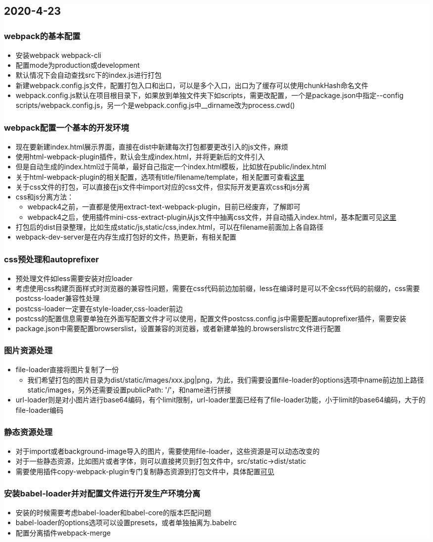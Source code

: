## 2020-4-23
### webpack的基本配置
+ 安装webpack  webpack-cli
+ 配置mode为production或development
+ 默认情况下会自动查找src下的index.js进行打包
+ 新建webpack.config.js文件，配置打包入口和出口，可以是多个入口，出口为了缓存可以使用chunkHash命名文件
+ webpack.config.js默认在项目根目录下，如果放到单独文件夹下如scripts，需更改配置，一个是package.json中指定--config scripts/webpack.config.js，另一个是webpack.config.js中__dirname改为process.cwd()

### webpack配置一个基本的开发环境
+ 现在要新建index.html展示界面，直接在dist中新建每次打包都要更改引入的js文件，麻烦
+ 使用html-webpack-plugin插件，默认会生成index.html，并将更新后的文件引入
+ 但是自动生成的index.html过于简单，最好自己指定一个index.html模板，比如放在public/index.html
+ 关于html-webpack-plugin的相关配置，选项有title/filename/template，相关配置可查看[这里](https://www.npmjs.com/package/html-webpack-plugin)
+ 关于css文件的打包，可以直接在js文件中import对应的css文件，但实际开发更喜欢css和js分离
+ css和js分离方法：
  + webpack4之前，一直都是使用extract-text-webpack-plugin，目前已经废弃，了解即可
  + webpack4之后，使用插件mini-css-extract-plugin从js文件中抽离css文件，并自动插入index.html，基本配置可见[这里](https://www.npmjs.com/package/mini-css-extract-plugin)
+ 打包后的dist目录整理，比如生成static/js,static/css,index.html，可以在filename前面加上各自路径
+ webpack-dev-server是在内存生成打包好的文件，热更新，有相关配置

### css预处理和autoprefixer
+ 预处理文件如less需要安装对应loader
+ 考虑使用css构建页面样式时浏览器的兼容性问题，需要在css代码前边加前缀，less在编译时是可以不全css代码的前缀的，css需要postcss-loader兼容性处理
+ postcss-loader一定要在style-loader,css-loader前边
+ postcss的配置信息需要单独在外面写配置文件才可以使用，配置文件postcss.config.js中需要配置autoprefixer插件，需要安装
+ package.json中需要配置browserslist，设置兼容的浏览器，或者新建单独的.browserslistrc文件进行配置

### 图片资源处理
+ file-loader直接将图片复制了一份
  + 我们希望打包的图片目录为dist/static/images/xxx.jpg|png，为此，我们需要设置file-loader的options选项中name前边加上路径static/images，另外还需要设置publicPath: '/'，和name进行拼接
+ url-loader则是对小图片进行base64编码，有个limit限制，url-loader里面已经有了file-loader功能，小于limit的base64编码，大于的file-loader编码

### 静态资源处理
+ 对于import或者background-image导入的图片，需要使用file-loader，这些资源是可以动态改变的
+ 对于一些静态资源，比如图片或者字体，则可以直接拷贝到打包文件中，src/static->dist/static
+ 需要使用插件copy-webpack-plugin专门复制静态资源到打包文件中，具体配置[可见](https://www.npmjs.com/package/copy-webpack-plugin)

### 安装babel-loader并对配置文件进行开发生产环境分离
+ 安装的时候需要考虑babel-loader和babel-core的版本匹配问题
+ babel-loader的options选项可以设置presets，或者单独抽离为.babelrc
+ 配置分离插件webpack-merge
